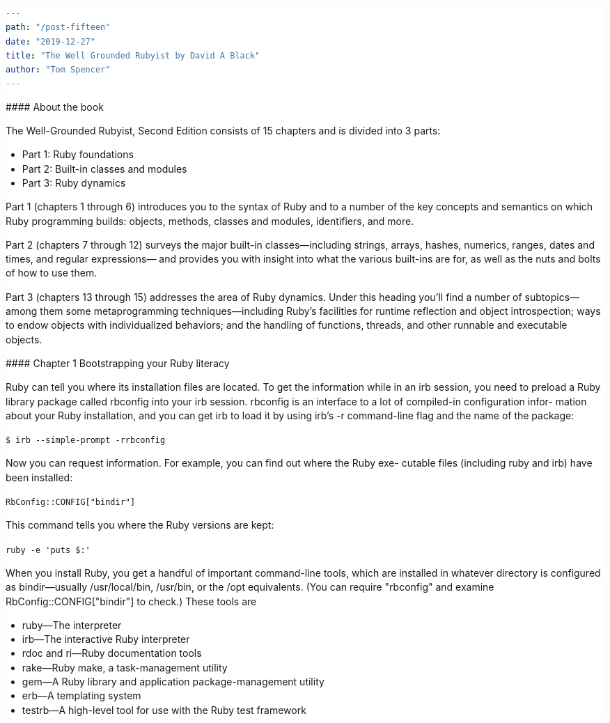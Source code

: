 ```yaml
---
path: "/post-fifteen"
date: "2019-12-27"
title: "The Well Grounded Rubyist by David A Black"
author: "Tom Spencer"
---
```


#### About the book

The Well-Grounded Rubyist, Second Edition consists of 15 chapters and is divided into 3 parts:
* Part 1: Ruby foundations
* Part 2: Built-in classes and modules
* Part 3: Ruby dynamics

Part 1 (chapters 1 through 6) introduces you to the syntax of Ruby and to a number of the key concepts and semantics on which Ruby programming builds: objects, methods, classes and modules, identifiers, and more.

Part 2 (chapters 7 through 12) surveys the major built-in classes—including strings, arrays, hashes, numerics, ranges, dates and times, and regular expressions— and provides you with insight into what the various built-ins are for, as well as the nuts and bolts of how to use them.

Part 3 (chapters 13 through 15) addresses the area of Ruby dynamics. Under this heading you’ll find a number of subtopics—among them some metaprogramming techniques—including Ruby’s facilities for runtime reflection and object introspection; ways to endow objects with individualized behaviors; and the handling of functions, threads, and other runnable and executable objects. 

#### Chapter 1 Bootstrapping your Ruby literacy

Ruby can tell you where its installation files are located. To get the information while in an irb session, you need to preload a Ruby library package called rbconfig into your irb session. rbconfig is an interface to a lot of compiled-in configuration infor- mation about your Ruby installation, and you can get irb to load it by using irb’s -r command-line flag and the name of the package:
```
$ irb --simple-prompt -rrbconfig
```
Now you can request information. For example, you can find out where the Ruby exe- cutable files (including ruby and irb) have been installed:
```
RbConfig::CONFIG["bindir"]
```

This command tells you where the Ruby versions are kept:
```
ruby -e 'puts $:'
```

When you install Ruby, you get a handful of important command-line tools, which are installed in whatever directory is configured as bindir—usually /usr/local/bin, /usr/bin, or the /opt equivalents. (You can require "rbconfig" and examine RbConfig::CONFIG["bindir"] to check.) These tools are
* ruby—The interpreter
* irb—The interactive Ruby interpreter
* rdoc and ri—Ruby documentation tools
* rake—Ruby make, a task-management utility
* gem—A Ruby library and application package-management utility
* erb—A templating system
* testrb—A high-level tool for use with the Ruby test framework
